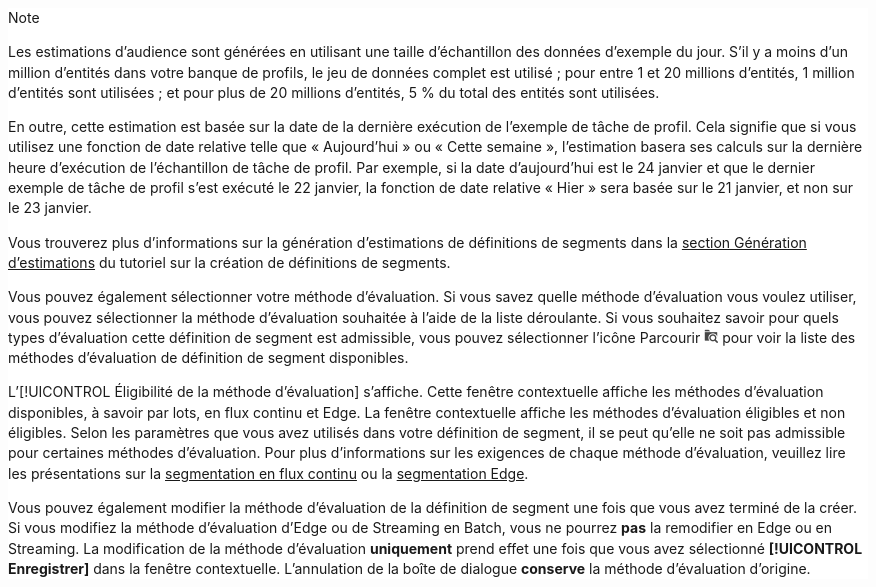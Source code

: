>[!NOTE]
>
>Les estimations d’audience sont générées en utilisant une taille d’échantillon des données d’exemple du jour. S’il y a moins d’un million d’entités dans votre banque de profils, le jeu de données complet est utilisé ; pour entre 1 et 20 millions d’entités, 1 million d’entités sont utilisées ; et pour plus de 20 millions d’entités, 5 % du total des entités sont utilisées.
>
>En outre, cette estimation est basée sur la date de la dernière exécution de l’exemple de tâche de profil. Cela signifie que si vous utilisez une fonction de date relative telle que « Aujourd’hui » ou « Cette semaine », l’estimation basera ses calculs sur la dernière heure d’exécution de l’échantillon de tâche de profil. Par exemple, si la date d’aujourd’hui est le 24 janvier et que le dernier exemple de tâche de profil s’est exécuté le 22 janvier, la fonction de date relative « Hier » sera basée sur le 21 janvier, et non sur le 23 janvier.
>
>Vous trouverez plus d’informations sur la génération d’estimations de définitions de segments dans la [section Génération d’estimations](../tutorials/create-a-segment.md#estimate-and-preview-an-audience) du tutoriel sur la création de définitions de segments.

Vous pouvez également sélectionner votre méthode d’évaluation. Si vous savez quelle méthode d’évaluation vous voulez utiliser, vous pouvez sélectionner la méthode d’évaluation souhaitée à l’aide de la liste déroulante. Si vous souhaitez savoir pour quels types d’évaluation cette définition de segment est admissible, vous pouvez sélectionner l’icône Parcourir ![icône de dossier avec une loupe](/help/images/icons/folder-search.png) pour voir la liste des méthodes d’évaluation de définition de segment disponibles.

L’[!UICONTROL Éligibilité de la méthode d’évaluation] s’affiche. Cette fenêtre contextuelle affiche les méthodes d’évaluation disponibles, à savoir par lots, en flux continu et Edge. La fenêtre contextuelle affiche les méthodes d’évaluation éligibles et non éligibles. Selon les paramètres que vous avez utilisés dans votre définition de segment, il se peut qu’elle ne soit pas admissible pour certaines méthodes d’évaluation. Pour plus d’informations sur les exigences de chaque méthode d’évaluation, veuillez lire les présentations sur la [segmentation en flux continu](../methods/streaming-segmentation.md#query-types) ou la [segmentation Edge](../methods/edge-segmentation.md#query-types).

Vous pouvez également modifier la méthode d’évaluation de la définition de segment une fois que vous avez terminé de la créer. Si vous modifiez la méthode d’évaluation d’Edge ou de Streaming en Batch, vous ne pourrez **pas** la remodifier en Edge ou en Streaming. La modification de la méthode d’évaluation **uniquement** prend effet une fois que vous avez sélectionné **[!UICONTROL Enregistrer]** dans la fenêtre contextuelle. L’annulation de la boîte de dialogue **conserve** la méthode d’évaluation d’origine.
